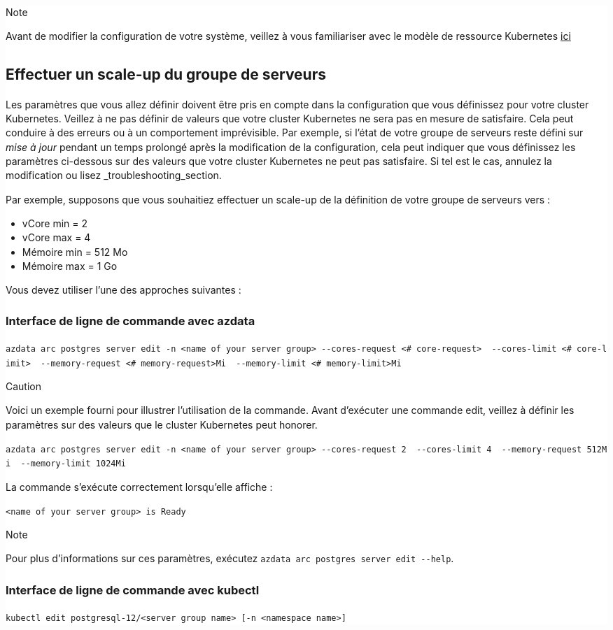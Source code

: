 >[!NOTE]
>Avant de modifier la configuration de votre système, veillez à vous familiariser avec le modèle de ressource Kubernetes [ici](https://github.com/kubernetes/community/blob/master/contributors/design-proposals/scheduling/resources.md#resource-quantities)

## <a name="scale-up-the-server-group"></a>Effectuer un scale-up du groupe de serveurs

Les paramètres que vous allez définir doivent être pris en compte dans la configuration que vous définissez pour votre cluster Kubernetes. Veillez à ne pas définir de valeurs que votre cluster Kubernetes ne sera pas en mesure de satisfaire. Cela peut conduire à des erreurs ou à un comportement imprévisible. Par exemple, si l’état de votre groupe de serveurs reste défini sur _mise à jour_ pendant un temps prolongé après la modification de la configuration, cela peut indiquer que vous définissez les paramètres ci-dessous sur des valeurs que votre cluster Kubernetes ne peut pas satisfaire. Si tel est le cas, annulez la modification ou lisez _troubleshooting_section.

Par exemple, supposons que vous souhaitiez effectuer un scale-up de la définition de votre groupe de serveurs vers :

- vCore min = 2
- vCore max = 4
- Mémoire min = 512 Mo
- Mémoire max = 1 Go

Vous devez utiliser l’une des approches suivantes :

### <a name="cli-with-azdata"></a>Interface de ligne de commande avec azdata

```console
azdata arc postgres server edit -n <name of your server group> --cores-request <# core-request>  --cores-limit <# core-limit>  --memory-request <# memory-request>Mi  --memory-limit <# memory-limit>Mi
```

> [!CAUTION]
> Voici un exemple fourni pour illustrer l’utilisation de la commande. Avant d’exécuter une commande edit, veillez à définir les paramètres sur des valeurs que le cluster Kubernetes peut honorer.

```console
azdata arc postgres server edit -n <name of your server group> --cores-request 2  --cores-limit 4  --memory-request 512Mi  --memory-limit 1024Mi
```

La commande s’exécute correctement lorsqu’elle affiche :

```console
<name of your server group> is Ready
```

> [!NOTE]
> Pour plus d’informations sur ces paramètres, exécutez `azdata arc postgres server edit --help`.

### <a name="cli-with-kubectl"></a>Interface de ligne de commande avec kubectl

```console
kubectl edit postgresql-12/<server group name> [-n <namespace name>]
```
